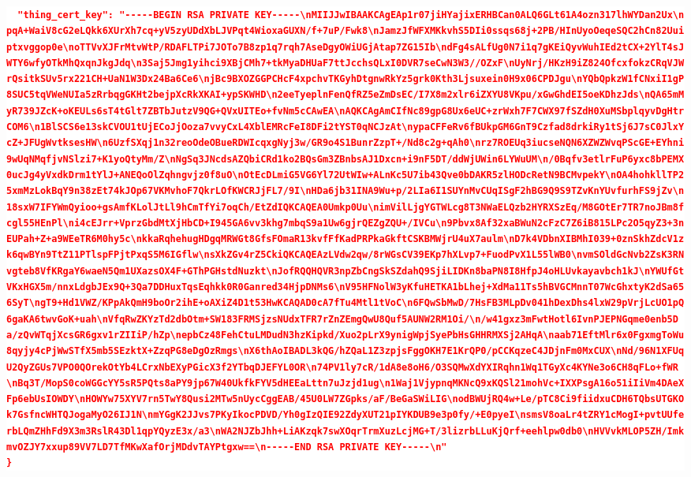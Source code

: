 ```json                                                                                                                            
  "thing_cert_key": "-----BEGIN RSA PRIVATE KEY-----\nMIIJJwIBAAKCAgEAp1r07jiHYajixERHBCan0ALQ6GLt61A4ozn317lhWYDan2Ux\npqA+WaiV8cG2eLQkk6XUrXh7cq+yV5zyUDdXbLJVPqt4WioxaGUXN/f+7uP/Fwk8\nJamzJfWFXMKkvhS5DIi0ssqs68j+2PB/HInUyoOeqeSQC2hCn82Uuiptxvggop0e\noTTVvXJFrMtvWtP/RDAFLTPi7JOTo7B8zp1q7rqh7AseDgyOWiUGjAtap7ZG15Ib\ndFg4sALfUg0N7i1q7gKEiQyvWuhIEd2tCX+2YlT4sJWTY6wfyOTkMhQxqnJkgJdq\n3Saj5Jmg1yihci9XBjCMh7+tkMyaDHUaF7ttJcchsQLxI0DVR7seCwN3W3//OZxF\nUyNrj/HKzH9iZ824OfcxfokzCRqVJWrQsitkSUv5rx221CH+UaN1W3Dx24Ba6Ce6\njBc9BXOZGGPCHcF4xpchvTKGyhDtgnwRkYz5grk0Kth3Ljsuxein0H9x06CPDJgu\nYQbQpkzW1fCNxiI1gP8SUC5tqVWeNUIa5zRrbqgGKHt2bejpXcRkXKAI+ypSKWHD\n2eeTyeplnFenQfRZ5eZmDsEC/I7X8m2xlr6iZXYU8VKpu/xGwGhdEI5oeKDhzJds\nQA65mMyR739JZcK+oKEULs6sT4tGlt7ZBTbJutzV9QG+QVxUITEo+fvNm5cCAwEA\nAQKCAgAmCIfNc89gpG8Ux6eUC+zrWxh7F7CWX97fSZdH0XuMSbplqyvDgHtrCOM6\n1BlSCS6e13skCVOU1tUjECoJjOoza7vvyCxL4XblEMRcFeI8DFi2tYST0qNCJzAt\nypaCFFeRv6fBUkpGM6GnT9Czfad8drkiRy1tSj6J7sC0JlxYcZ+JFUgWvtksesHW\n6UzfSXqj1n32reoOdeOBueRDWIcqxgNyj3w/GR9o4S1BunrZzpT+/Nd8c2g+qAh0\nrz7ROEUq3iucseNQN6XZWZWvqPScGE+EYhni9wUqNMqfjvNSlzi7+K1yoQtyMm/Z\nNgSq3JNcdsAZQbiCRd1ko2BQsGm3ZBnbsAJ1Dxcn+i9nF5DT/ddWjUWin6LYWuUM\n/0Bqfv3etlrFuP6yxc8bPEMX0ucJg4yVxdkDrm1tYlJ+ANEQoOlZqhngvjz0f8uO\nOtEcDLmiG5VG6Yl72UtWIw+ALnKc5U7ib43Qve0bDAKR5zlHODcRetN9BCMvpekY\nOA4hohkllTP25xmMzLokBqY9n38zEt74kJOp67VKMvhoF7QkrLOfKWCRJjFL7/9I\nHDa6jb31INA9Wu+p/2LIa6I1SUYnMvCUqISgF2hBG9Q9S9TZvKnYUvfurhFS9jZv\n18sxW7IFYWmQyioo+gsAmfKLolJtLl9hCmTfYi7oqCh/EtZdIQKCAQEA0Umkp0Uu\nimVilLjgYGTWLcg8T3NWaELQzb2HYRXSzEq/M8GOtEr7TR7noJBm8fcgl55HEnPl\ni4cEJrr+VprzGbdMtXjHbCD+I945GA6vv3khg7mbqS9a1Uw6gjrQEZgZQU+/IVCu\n9Pbvx8Af32xaBWuN2cFzC7Z6iB815LPc2O5qyZ3+3nEUPah+Z+a9WEeTR6M0hy5c\nkkaRqhehugHDgqMRWGt8GfsFOmaR13kvfFfKadPRPkaGkftCSKBMWjrU4uX7aulm\nD7k4VDbnXIBMhI039+0znSkhZdcV1zk6qwBYn9TtZ11PTlspFPjtPxqS5M6IGflw\nsXkZGv4rZ5CkiQKCAQEAzLVdw2qw/8rWGsCV39EKp7hXLvp7+FuodPvX1L55lWB0\nvmSOldGcNvb2ZsK3RNvgteb8VfKRgaY6waeN5Qm1UXazsOX4F+GThPGHstdNuzkt\nJofRQQHQVR3npZbCngSkSZdahQ9SjiLIDKn8baPN8I8HfpJ4oHLUvkayavbch1kJ\nYWUfGtVKxHGX5m/nnxLdgbJEx9Q+3Qa7DDHuxTqsEqhkk0R0Ganred34HjpDNMs6\nV95HFNolW3yKfuHETKA1bLhej+XdMa11Ts5hBVGCMnnT07WcGhxtyK2dSa656SyT\ngT9+Hd1VWZ/KPpAkQmH9boOr2ihE+oAXiZ4D1t53HwKCAQAD0cA7fTu4Mtl1tVoC\n6FQwSbMwD/7HsFB3MLpDv041hDexDhs4lxW29pVrjLcUO1pQ6gaKA6twvGoK+uah\nVfqRwZKYzTd2dbOtm+SW183FRMSjzsNUdxTFR7rZnZEmgQwU8Quf5AUNW2RM1Oi/\n/w41gxz3mFwtHotl6IvnPJEPNGqme0enb5Da/zQvWTqjXcsGR6gxv1rZIIiP/hZp\nepbCz48FehCtuLMDudN3hzKipkd/Xuo2pLrX9ynigWpjSyePbHsGHHRMXSj2AHqA\naab71EftMlr6x0FgxmgToWu8qyjy4cPjWwSTfX5mb5SEzktX+ZzqPG8eDgOzRmgs\nX6thAoIBADL3kQG/hZQaL1Z3zpjsFggOKH7E1KrQP0/pCCKqzeC4JDjnFm0MxCUX\nNd/96N1XFUqU2QyZGUs7VPO0QOrekOtYb4LCrxNbEXyPGicX3f2YTbqDJEFYL0OR\n74PV1ly7cR/1dA8e8oH6/O3SQMwXdYXIRqhn1Wq1TGyXc4KYNe3o6CH8qFLo+fWR\nBq3T/MopS0coWGGcYY5sR5PQts8aPY9jp67W40UkfkFYV5dHEEaLttn7uJzjd1ug\n1Waj1VjypnqMKNcQ9xKQSl21mohVc+IXXPsgA16o51iIiVm4DAeXFp6ebUsIOWDY\nHOWYw75XYV7rn5TwY8Qusi2MTw5nUycCggEAB/45U0LW7ZGpks/aF/BeGaSWiLIG\nodBWUjRQ4w+Le/pTC8Ci9fiidxuCDH6TQbsUTGKOk7GsfncWHTQJogaMyO26IJ1N\nmYGgK2JJvs7PKyIkocPDVD/Yh0gIzQIE92ZdyXUT21pIYKDUB9e3p0fy/+E0pyeI\nsmsV8oaLr4tZRY1cMogI+pvtUUferbLQmZHhFd9X3m3RslR43Dl1qpYQyzE3x/a3\nWA2NJZbJhh+LiAKzqk7swXOqrTrmXuzLcjMG+T/3lizrbLLuKjQrf+eehlpw0db0\nHVVvkMLOP5ZH/ImkmvOZJY7xxup89VV7LD7TfMKwXafOrjMDdvTAYPtgxw==\n-----END RSA PRIVATE KEY-----\n"
}
```

[mainflux]: https://github.com/mainflux/mainflux
[bootstrap]: https://github.com/mainflux/mainflux/tree/master/bootstrap
[export]: https://github.com/mainflux/export
[agent]: https://github.com/mainflux/agent
[mfxui]: https://github.com/mainflux/mainflux/ui
